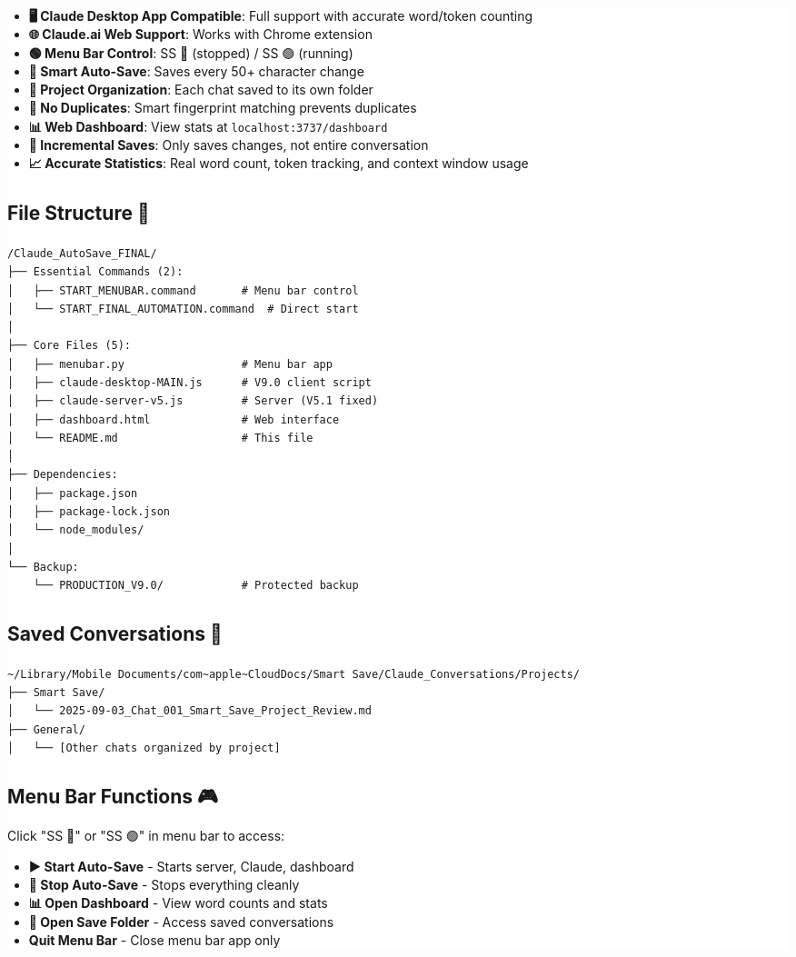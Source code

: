 - **🖥️ Claude Desktop App Compatible**: Full support with accurate word/token counting
- **🌐 Claude.ai Web Support**: Works with Chrome extension
- **🟢 Menu Bar Control**: SS 🔴 (stopped) / SS 🟢 (running)
- **💾 Smart Auto-Save**: Saves every 50+ character change
- **📁 Project Organization**: Each chat saved to its own folder
- **🚫 No Duplicates**: Smart fingerprint matching prevents duplicates
- **📊 Web Dashboard**: View stats at `localhost:3737/dashboard`
- **🔄 Incremental Saves**: Only saves changes, not entire conversation
- **📈 Accurate Statistics**: Real word count, token tracking, and context window usage

## File Structure 📂

```
/Claude_AutoSave_FINAL/
├── Essential Commands (2):
│   ├── START_MENUBAR.command       # Menu bar control
│   └── START_FINAL_AUTOMATION.command  # Direct start
│
├── Core Files (5):
│   ├── menubar.py                  # Menu bar app
│   ├── claude-desktop-MAIN.js      # V9.0 client script
│   ├── claude-server-v5.js         # Server (V5.1 fixed)
│   ├── dashboard.html              # Web interface
│   └── README.md                   # This file
│
├── Dependencies:
│   ├── package.json
│   ├── package-lock.json
│   └── node_modules/
│
└── Backup:
    └── PRODUCTION_V9.0/            # Protected backup
```

## Saved Conversations 💬

```
~/Library/Mobile Documents/com~apple~CloudDocs/Smart Save/Claude_Conversations/Projects/
├── Smart Save/
│   └── 2025-09-03_Chat_001_Smart_Save_Project_Review.md
├── General/
│   └── [Other chats organized by project]
```

## Menu Bar Functions 🎮

Click "SS 🔴" or "SS 🟢" in menu bar to access:
- **▶️ Start Auto-Save** - Starts server, Claude, dashboard
- **🛑 Stop Auto-Save** - Stops everything cleanly
- **📊 Open Dashboard** - View word counts and stats
- **📁 Open Save Folder** - Access saved conversations
- **Quit Menu Bar** - Close menu bar app only
